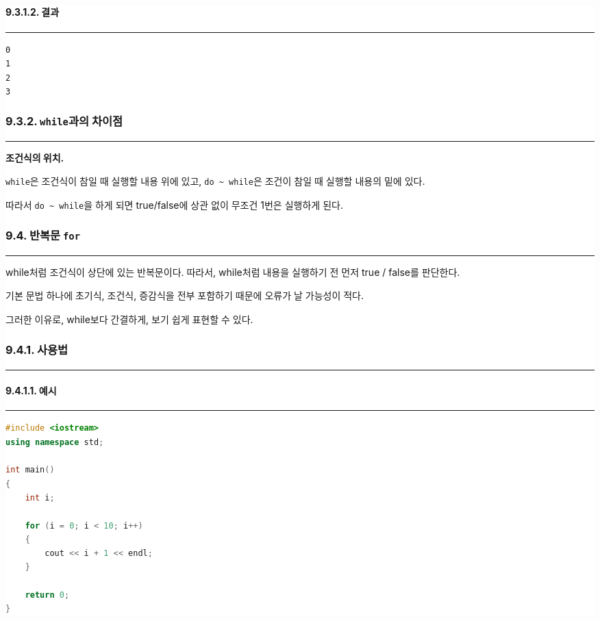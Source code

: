 #### 9.3.1.2. 결과

***

```txt
0
1
2
3
```

### 9.3.2. `while`과의 차이점

***

**조건식의 위치.**

`while`은 조건식이 참일 때 실행할 내용 위에 있고, `do ~ while`은 조건이 참일 때 실행할 내용의 밑에 있다.

따라서 `do ~ while`을 하게 되면 true/false에 상관 없이 무조건 1번은 실행하게 된다.

### 9.4. 반복문 `for`

***

while처럼 조건식이 상단에 있는 반복문이다. 따라서, while처럼 내용을 실행하기 전 먼저 true / false를 판단한다.

기본 문법 하나에 초기식, 조건식, 증감식을 전부 포함하기 때문에 오류가 날 가능성이 적다.

그러한 이유로, while보다 간결하게, 보기 쉽게 표현할 수 있다.

### 9.4.1. 사용법

***

#### 9.4.1.1. 예시

***

```C++
#include <iostream>
using namespace std;

int main()
{
	int i;

	for (i = 0; i < 10; i++)
	{
		cout << i + 1 << endl;
	}

	return 0;
}
```
